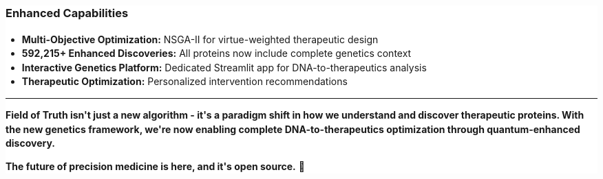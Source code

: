 ### **Enhanced Capabilities**
- **Multi-Objective Optimization:** NSGA-II for virtue-weighted therapeutic design
- **592,215+ Enhanced Discoveries:** All proteins now include complete genetics context
- **Interactive Genetics Platform:** Dedicated Streamlit app for DNA-to-therapeutics analysis
- **Therapeutic Optimization:** Personalized intervention recommendations

---

**Field of Truth isn't just a new algorithm - it's a paradigm shift in how we understand and discover therapeutic proteins. With the new genetics framework, we're now enabling complete DNA-to-therapeutics optimization through quantum-enhanced discovery.**

**The future of precision medicine is here, and it's open source.** 🌟
